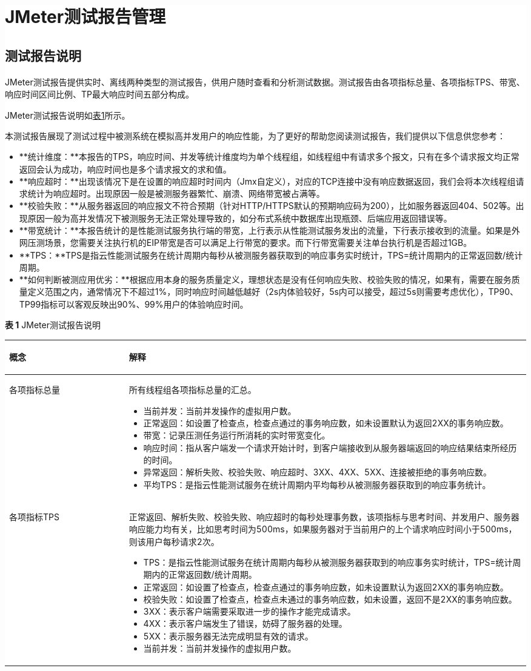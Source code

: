 # JMeter测试报告管理<a name="cpts_01_0069"></a>

## 测试报告说明<a name="section599212319020"></a>

JMeter测试报告提供实时、离线两种类型的测试报告，供用户随时查看和分析测试数据。测试报告由各项指标总量、各项指标TPS、带宽、响应时间区间比例、TP最大响应时间五部分构成。

JMeter测试报告说明如[表1](#table7900194111711)所示。

本测试报告展现了测试过程中被测系统在模拟高并发用户的响应性能，为了更好的帮助您阅读测试报告，我们提供以下信息供您参考：

-   **统计维度：**本报告的TPS，响应时间、并发等统计维度均为单个线程组，如线程组中有请求多个报文，只有在多个请求报文均正常返回会认为成功，响应时间也是多个请求报文的求和值。
-   **响应超时：**出现该情况下是在设置的响应超时时间内（Jmx自定义），对应的TCP连接中没有响应数据返回，我们会将本次线程组请求统计为响应超时。出现原因一般是被测服务器繁忙、崩溃、网络带宽被占满等。
-   **校验失败：**从服务器返回的响应报文不符合预期（针对HTTP/HTTPS默认的预期响应码为200），比如服务器返回404、502等。出现原因一般为高并发情况下被测服务无法正常处理导致的，如分布式系统中数据库出现瓶颈、后端应用返回错误等。
-   **带宽统计：**本报告统计的是性能测试服务执行端的带宽，上行表示从性能测试服务发出的流量，下行表示接收到的流量。如果是外网压测场景，您需要关注执行机的EIP带宽是否可以满足上行带宽的要求。而下行带宽需要关注单台执行机是否超过1GB。
-   **TPS：**TPS是指云性能测试服务在统计周期内每秒从被测服务器获取到的响应事务实时统计，TPS=统计周期内的正常返回数/统计周期。
-   **如何判断被测应用优劣：**根据应用本身的服务质量定义，理想状态是没有任何响应失败、校验失败的情况，如果有，需要在服务质量定义范围之内，通常情况下不超过1%，同时响应时间越低越好（2s内体验较好，5s内可以接受，超过5s则需要考虑优化），TP90、TP99指标可以客观反映出90%、99%用户的体验响应时间。

**表 1**  JMeter测试报告说明

<a name="table7900194111711"></a>
<table><thead align="left"><tr id="row5901541171716"><th class="cellrowborder" valign="top" width="23%" id="mcps1.2.3.1.1"><p id="p09017415179"><a name="p09017415179"></a><a name="p09017415179"></a>概念</p>
</th>
<th class="cellrowborder" valign="top" width="77%" id="mcps1.2.3.1.2"><p id="p1090184141718"><a name="p1090184141718"></a><a name="p1090184141718"></a>解释</p>
</th>
</tr>
</thead>
<tbody><tr id="row3510335501"><td class="cellrowborder" valign="top" width="23%" headers="mcps1.2.3.1.1 "><p id="p1251183317507"><a name="p1251183317507"></a><a name="p1251183317507"></a><span class="keyword" id="keyword1849311865520"><a name="keyword1849311865520"></a><a name="keyword1849311865520"></a>各项指标总量</span></p>
</td>
<td class="cellrowborder" valign="top" width="77%" headers="mcps1.2.3.1.2 "><p id="p1266119315523"><a name="p1266119315523"></a><a name="p1266119315523"></a>所有线程组各项指标总量的汇总。</p>
<a name="ul1053754816503"></a><a name="ul1053754816503"></a><ul id="ul1053754816503"><li>当前并发：当前并发操作的虚拟用户数。</li><li>正常返回：如设置了检查点，检查点通过的事务响应数，如未设置默认为返回2XX的事务响应数。</li><li>带宽：记录压测任务运行所消耗的实时带宽变化。</li><li>响应时间：<span>指从客户端发一个请求开始计时，到客户端接收到从服务器端返回的响应结果结束所经历的时间。</span></li><li>异常返回：解析失败、校验失败、响应超时、3XX、4XX、5XX、连接被拒绝的事务响应数。</li><li>平均TPS：是指云性能测试服务在统计周期内平均每秒从被测服务器获取到的响应事务统计。</li></ul>
</td>
</tr>
<tr id="row1690120411172"><td class="cellrowborder" valign="top" width="23%" headers="mcps1.2.3.1.1 "><p id="p17901104116173"><a name="p17901104116173"></a><a name="p17901104116173"></a><span class="keyword" id="keyword774915204559"><a name="keyword774915204559"></a><a name="keyword774915204559"></a>各项指标TPS</span></p>
</td>
<td class="cellrowborder" valign="top" width="77%" headers="mcps1.2.3.1.2 "><p id="p1528165394916"><a name="p1528165394916"></a><a name="p1528165394916"></a>正常返回、解析失败、校验失败、响应超时的每秒处理事务数，该项指标与思考时间、并发用户、服务器响应能力均有关，比如思考时间为500ms，如果服务器对于当前用户的上个请求响应时间小于500ms，则该用户每秒请求2次。</p>
<a name="ul3291719191"></a><a name="ul3291719191"></a><ul id="ul3291719191"><li><span class="keyword" id="keyword135475346560"><a name="keyword135475346560"></a><a name="keyword135475346560"></a>TPS</span>：是指云性能测试服务在统计周期内每秒从被测服务器获取到的响应事务实时统计，TPS=统计周期内的正常返回数/统计周期。</li><li>正常返回：如设置了检查点，检查点通过的事务响应数，如未设置默认为返回2XX的事务响应数。</li><li>校验失败：如设置了检查点，检查点未通过的事务响应数，如未设置，返回不是2XX的事务响应数。</li><li>3XX：表示客户端需要采取进一步的操作才能完成请求。</li><li>4XX：表示客户端发生了错误，妨碍了服务器的处理。</li><li>5XX：表示服务器无法完成明显有效的请求。</li><li>当前并发：当前并发操作的虚拟用户数。</li></ul>
</td>
</tr>